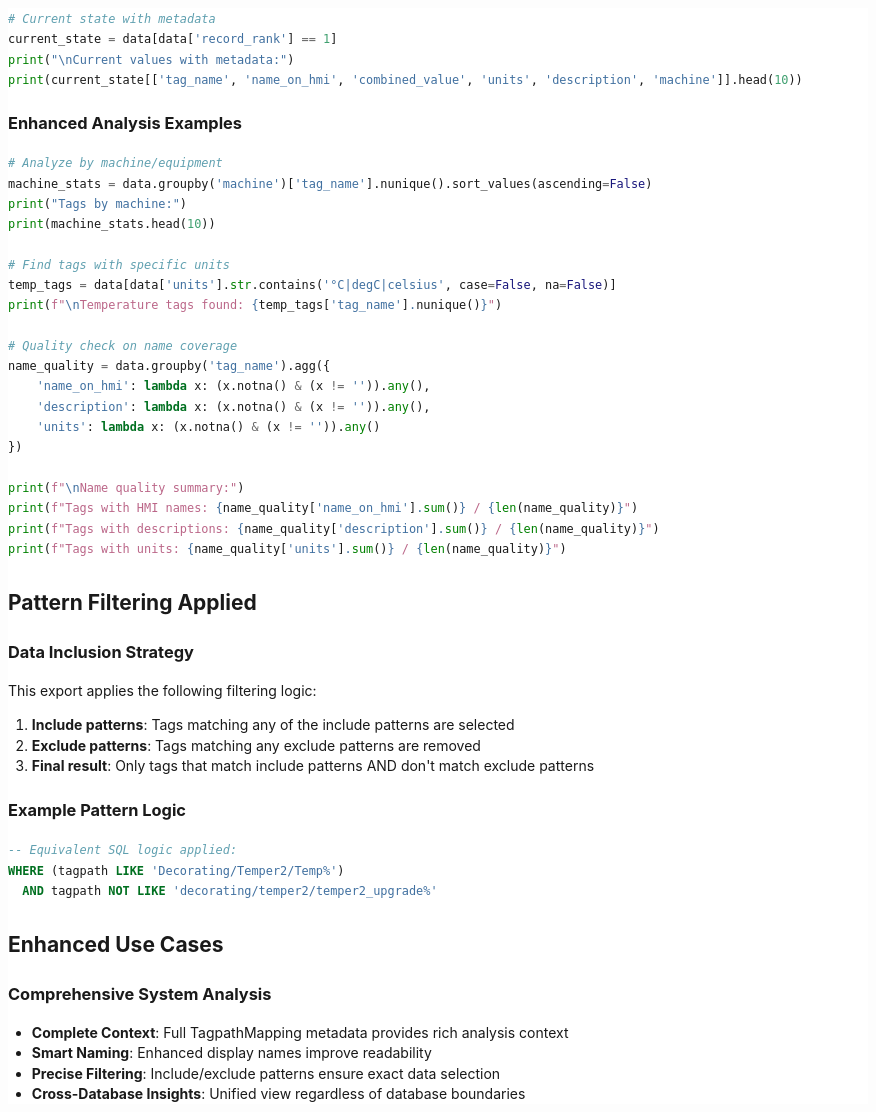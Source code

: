 ```python
# Current state with metadata
current_state = data[data['record_rank'] == 1]
print("\nCurrent values with metadata:")
print(current_state[['tag_name', 'name_on_hmi', 'combined_value', 'units', 'description', 'machine']].head(10))
```

### Enhanced Analysis Examples
```python
# Analyze by machine/equipment
machine_stats = data.groupby('machine')['tag_name'].nunique().sort_values(ascending=False)
print("Tags by machine:")
print(machine_stats.head(10))

# Find tags with specific units
temp_tags = data[data['units'].str.contains('°C|degC|celsius', case=False, na=False)]
print(f"\nTemperature tags found: {temp_tags['tag_name'].nunique()}")

# Quality check on name coverage
name_quality = data.groupby('tag_name').agg({
    'name_on_hmi': lambda x: (x.notna() & (x != '')).any(),
    'description': lambda x: (x.notna() & (x != '')).any(),
    'units': lambda x: (x.notna() & (x != '')).any()
})

print(f"\nName quality summary:")
print(f"Tags with HMI names: {name_quality['name_on_hmi'].sum()} / {len(name_quality)}")
print(f"Tags with descriptions: {name_quality['description'].sum()} / {len(name_quality)}")
print(f"Tags with units: {name_quality['units'].sum()} / {len(name_quality)}")
```

## Pattern Filtering Applied

### Data Inclusion Strategy
This export applies the following filtering logic:
1. **Include patterns**: Tags matching any of the include patterns are selected
2. **Exclude patterns**: Tags matching any exclude patterns are removed
3. **Final result**: Only tags that match include patterns AND don't match exclude patterns

### Example Pattern Logic
```sql
-- Equivalent SQL logic applied:
WHERE (tagpath LIKE 'Decorating/Temper2/Temp%')
  AND tagpath NOT LIKE 'decorating/temper2/temper2_upgrade%'
```

## Enhanced Use Cases

### Comprehensive System Analysis
- **Complete Context**: Full TagpathMapping metadata provides rich analysis context
- **Smart Naming**: Enhanced display names improve readability
- **Precise Filtering**: Include/exclude patterns ensure exact data selection
- **Cross-Database Insights**: Unified view regardless of database boundaries
